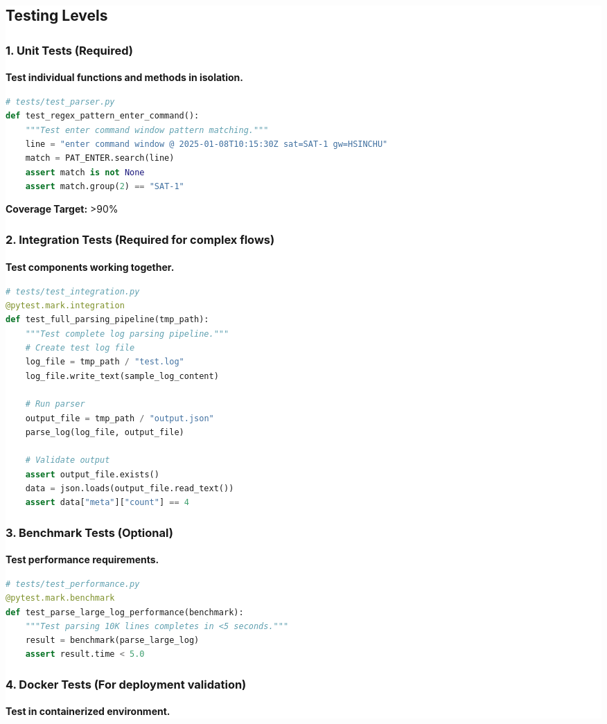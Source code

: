 
## Testing Levels

### 1. Unit Tests (Required)
**Test individual functions and methods in isolation.**

```python
# tests/test_parser.py
def test_regex_pattern_enter_command():
    """Test enter command window pattern matching."""
    line = "enter command window @ 2025-01-08T10:15:30Z sat=SAT-1 gw=HSINCHU"
    match = PAT_ENTER.search(line)
    assert match is not None
    assert match.group(2) == "SAT-1"
```

**Coverage Target:** >90%

### 2. Integration Tests (Required for complex flows)
**Test components working together.**

```python
# tests/test_integration.py
@pytest.mark.integration
def test_full_parsing_pipeline(tmp_path):
    """Test complete log parsing pipeline."""
    # Create test log file
    log_file = tmp_path / "test.log"
    log_file.write_text(sample_log_content)
    
    # Run parser
    output_file = tmp_path / "output.json"
    parse_log(log_file, output_file)
    
    # Validate output
    assert output_file.exists()
    data = json.loads(output_file.read_text())
    assert data["meta"]["count"] == 4
```

### 3. Benchmark Tests (Optional)
**Test performance requirements.**

```python
# tests/test_performance.py
@pytest.mark.benchmark
def test_parse_large_log_performance(benchmark):
    """Test parsing 10K lines completes in <5 seconds."""
    result = benchmark(parse_large_log)
    assert result.time < 5.0
```

### 4. Docker Tests (For deployment validation)
**Test in containerized environment.**
